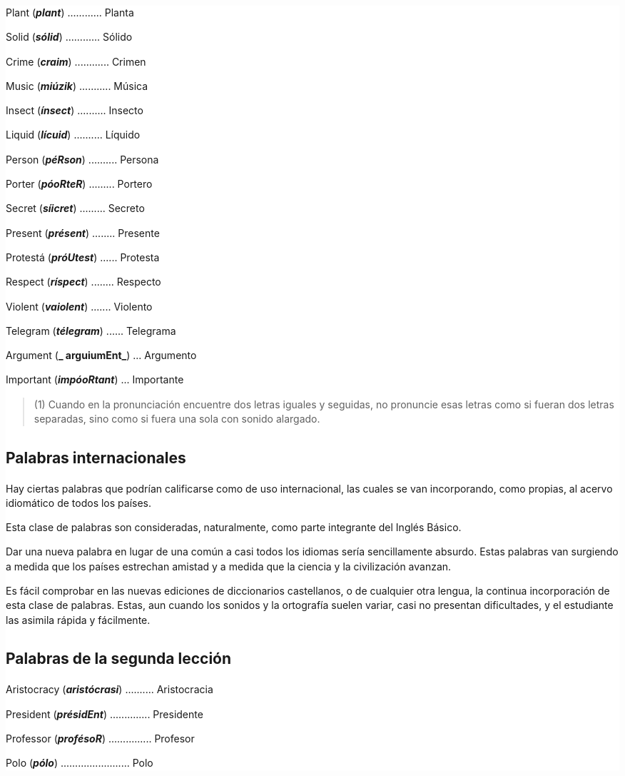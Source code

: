 Plant (**_plant_**) ............ Planta

Solid (**_sólid_**) ............ Sólido

Crime (**_craim_**) ............ Crimen

Music (**_miúzik_**) ........... Música

Insect (**_ínsect_**) .......... Insecto

Liquid (**_lícuid_**) .......... Líquido

Person (**_péRson_**) .......... Persona

Porter (**_póoRteR_**) ......... Portero

Secret (**_síicret_**) ......... Secreto

Present (**_présent_**) ........ Presente

Protestá (**_próUtest_**) ...... Protesta

Respect (**_ríspect_**) ........ Respecto

Violent (**_vaiolent_**) ....... Violento

Telegram (**_télegram_**) ...... Telegrama

Argument (**_ arguiumEnt_**) ... Argumento

Important (**_impóoRtant_**) ... Importante


> (1) Cuando en la pronunciación encuentre dos letras iguales y seguidas, no pronuncie esas letras como si fueran dos letras separadas, sino como si fuera una sola con sonido alargado.

## Palabras internacionales

Hay ciertas palabras que podrían calificarse como de uso internacional, las cuales se van incorporando, como propias, al acervo idiomático de todos los países.

Esta clase de palabras son consideradas, naturalmente, como parte integrante del Inglés Básico.

Dar una nueva palabra en lugar de una común a casi todos los idiomas sería sencillamente absurdo. Estas palabras van surgiendo a medida que los países estrechan amistad y a medida que la ciencia y la civilización avanzan.

Es fácil comprobar en las nuevas ediciones de diccionarios castellanos, o de cualquier otra lengua, la continua incorporación de esta clase de palabras. Estas, aun cuando los sonidos y la ortografía suelen variar, casi no presentan dificultades, y el estudiante las asimila rápida y fácilmente.

## Palabras de la segunda lección

Aristocracy (**_aristócrasi_**) .......... Aristocracia

President (**_présidEnt_**) .............. Presidente

Professor (**_profésoR_**) ............... Profesor

Polo (**_pólo_**) ........................ Polo
